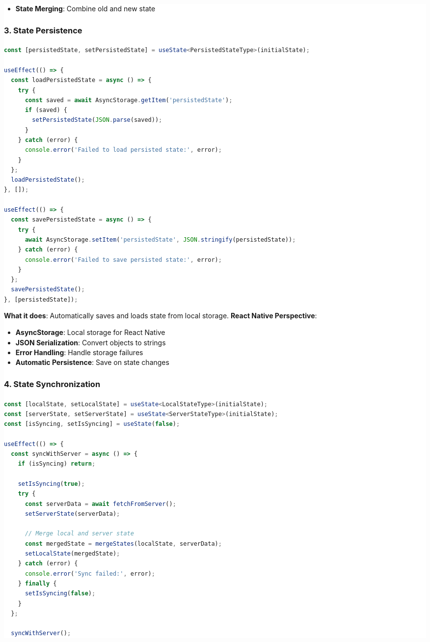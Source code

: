 - **State Merging**: Combine old and new state

### 3. **State Persistence**
```typescript
const [persistedState, setPersistedState] = useState<PersistedStateType>(initialState);

useEffect(() => {
  const loadPersistedState = async () => {
    try {
      const saved = await AsyncStorage.getItem('persistedState');
      if (saved) {
        setPersistedState(JSON.parse(saved));
      }
    } catch (error) {
      console.error('Failed to load persisted state:', error);
    }
  };
  loadPersistedState();
}, []);

useEffect(() => {
  const savePersistedState = async () => {
    try {
      await AsyncStorage.setItem('persistedState', JSON.stringify(persistedState));
    } catch (error) {
      console.error('Failed to save persisted state:', error);
    }
  };
  savePersistedState();
}, [persistedState]);
```
**What it does**: Automatically saves and loads state from local storage.
**React Native Perspective**: 
- **AsyncStorage**: Local storage for React Native
- **JSON Serialization**: Convert objects to strings
- **Error Handling**: Handle storage failures
- **Automatic Persistence**: Save on state changes

### 4. **State Synchronization**
```typescript
const [localState, setLocalState] = useState<LocalStateType>(initialState);
const [serverState, setServerState] = useState<ServerStateType>(initialState);
const [isSyncing, setIsSyncing] = useState(false);

useEffect(() => {
  const syncWithServer = async () => {
    if (isSyncing) return;
    
    setIsSyncing(true);
    try {
      const serverData = await fetchFromServer();
      setServerState(serverData);
      
      // Merge local and server state
      const mergedState = mergeStates(localState, serverData);
      setLocalState(mergedState);
    } catch (error) {
      console.error('Sync failed:', error);
    } finally {
      setIsSyncing(false);
    }
  };
  
  syncWithServer();
```
